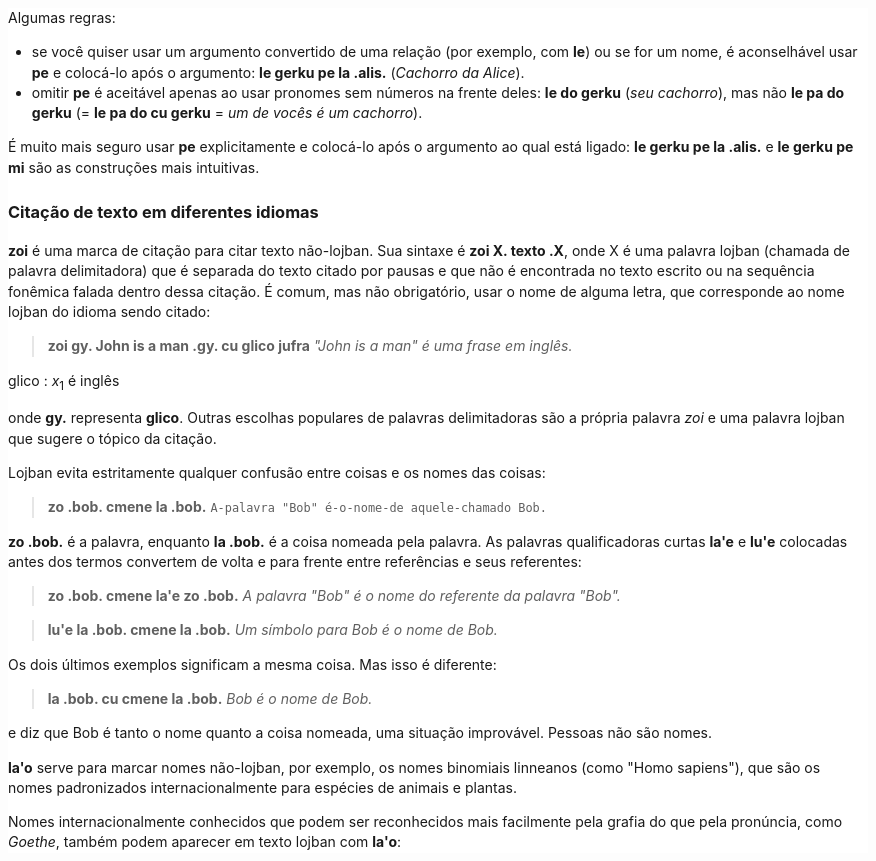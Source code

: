 Algumas regras:

- se você quiser usar um argumento convertido de uma relação (por exemplo, com **le**) ou se for um nome, é aconselhável usar **pe** e colocá-lo após o argumento: **le gerku pe la .alis.** (_Cachorro da Alice_).
- omitir **pe** é aceitável apenas ao usar pronomes sem números na frente deles: **le do gerku** (_seu cachorro_), mas não **le pa do gerku** (= **le pa do cu gerku** = _um de vocês é um cachorro_).

É muito mais seguro usar **pe** explicitamente e colocá-lo após o argumento ao qual está ligado: **le gerku pe la .alis.** e **le gerku pe mi** são as construções mais intuitivas.

### Citação de texto em diferentes idiomas

**zoi** é uma marca de citação para citar texto não-lojban. Sua sintaxe é **zoi X. texto .X**, onde X é uma palavra lojban (chamada de palavra delimitadora) que é separada do texto citado por pausas e que não é encontrada no texto escrito ou na sequência fonêmica falada dentro dessa citação. É comum, mas não obrigatório, usar o nome de alguma letra, que corresponde ao nome lojban do idioma sendo citado:

> **zoi gy. John is a man .gy. cu glico jufra**
> _"John is a man" é uma frase em inglês._

glico
: $x_1$ é inglês

onde **gy.** representa **glico**. Outras escolhas populares de palavras delimitadoras são a própria palavra _zoi_ e uma palavra lojban que sugere o tópico da citação.

Lojban evita estritamente qualquer confusão entre coisas e os nomes das coisas:

> **zo .bob. cmene la .bob.**
> `A-palavra "Bob" é-o-nome-de aquele-chamado Bob.`

**zo .bob.** é a palavra, enquanto **la .bob.** é a coisa nomeada pela palavra. As palavras qualificadoras curtas **la'e** e **lu'e** colocadas antes dos termos convertem de volta e para frente entre referências e seus referentes:

> **zo .bob. cmene la'e zo .bob.**
> _A palavra "Bob" é o nome do referente da palavra "Bob"._



> **lu'e la .bob. cmene la .bob.**
> _Um símbolo para Bob é o nome de Bob._

Os dois últimos exemplos significam a mesma coisa. Mas isso é diferente:

> **la .bob. cu cmene la .bob.**
> _Bob é o nome de Bob._

e diz que Bob é tanto o nome quanto a coisa nomeada, uma situação improvável. Pessoas não são nomes.

**la'o** serve para marcar nomes não-lojban, por exemplo, os nomes binomiais linneanos (como "Homo sapiens"), que são os nomes padronizados internacionalmente para espécies de animais e plantas.

Nomes internacionalmente conhecidos que podem ser reconhecidos mais facilmente pela grafia do que pela pronúncia, como _Goethe_, também podem aparecer em texto lojban com **la'o**:
